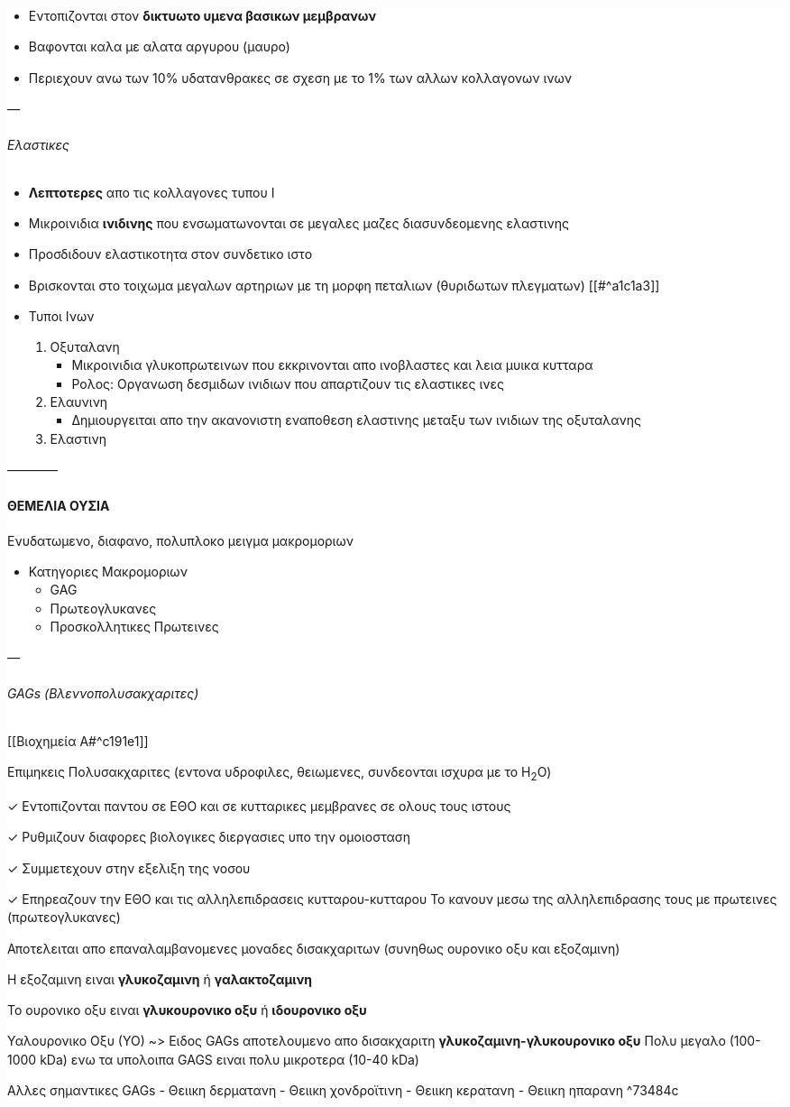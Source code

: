 -  Εντοπιζονται στον **δικτυωτο υμενα βασικων μεμβρανων**

-  Βαφονται καλα με αλατα αργυρου (μαυρο)

-  Περιεχουν ανω των 10% υδατανθρακες σε σχεση με το 1% των αλλων κολλαγονων ινων

―
###### Ελαστικες

-  **Λεπτοτερες** απο τις κολλαγονες τυπου Ι

-  Μικροινιδια **ινιδινης** που ενσωματωνονται σε μεγαλες μαζες διασυνδεομενης ελαστινης

-  Προσδιδουν ελαστικοτητα στον συνδετικο ιστο

-  Βρισκονται στο τοιχωμα μεγαλων αρτηριων με τη μορφη πεταλιων (θυριδωτων πλεγματων) [[#^a1c1a3]]

-  Τυποι Ινων
	1.  Οξυταλανη
		-  Μικροινιδια γλυκοπρωτεινων που εκκρινονται απο ινοβλαστες και λεια μυικα κυτταρα
		-  Ρολος: Οργανωση δεσμιδων ινιδιων που απαρτιζουν τις ελαστικες ινες
	2.  Ελαυνινη
		-  Δημιουργειται απο την ακανονιστη εναποθεση ελαστινης μεταξυ των ινιδιων της οξυταλανης
	3.  Ελαστινη

――――
#### ΘΕΜΕΛΙΑ ΟΥΣΙΑ

Ενυδατωμενο, διαφανο, πολυπλοκο μειγμα μακρομοριων

-  Κατηγοριες Μακρομοριων
	-  GAG
	-  Πρωτεογλυκανες
	-  Προσκολλητικες Πρωτεινες

―
###### GAGs (Βλεννοπολυσακχαριτες)

[[Βιοχημεία Α#^c191e1]]

Επιμηκεις Πολυσακχαριτες (εντονα υδροφιλες, θειωμενες, συνδεονται ισχυρα με το H<sub>2</sub>O)

✓  Εντοπιζονται παντου σε ΕΘΟ και σε κυτταρικες μεμβρανες σε ολους τους ιστους

✓  Ρυθμιζουν διαφορες βιολογικες διεργασιες υπο την ομοιοσταση 

✓  Συμμετεχουν στην εξελιξη της νοσου

✓  Επηρεαζουν την ΕΘΟ και τις αλληλεπιδρασεις κυτταρου-κυτταρου
	Το κανουν μεσω της αλληλεπιδρασης τους με πρωτεινες (πρωτεογλυκανες)

Αποτελειται απο επαναλαμβανομενες μοναδες δισακχαριτων (συνηθως ουρονικο οξυ και εξοζαμινη)

Η εξοζαμινη ειναι **γλυκοζαμινη** ή **γαλακτοζαμινη**

Το ουρονικο οξυ ειναι **γλυκουρονικο οξυ** ή **ιδουρονικο οξυ**

Υαλουρονικο Οξυ (ΥΟ) ~> Ειδος GAGs αποτελουμενο απο δισακχαριτη **γλυκοζαμινη-γλυκουρονικο οξυ**
	Πολυ μεγαλο (100-1000 kDa) ενω τα υπολοιπα GAGS ειναι πολυ μικροτερα (10-40 kDa)

Αλλες σημαντικες GAGs
	-  Θειικη δερματανη
	-  Θειικη χονδροϊτινη
	-  Θειικη κερατανη
	-  Θειικη ηπαρανη ^73484c

